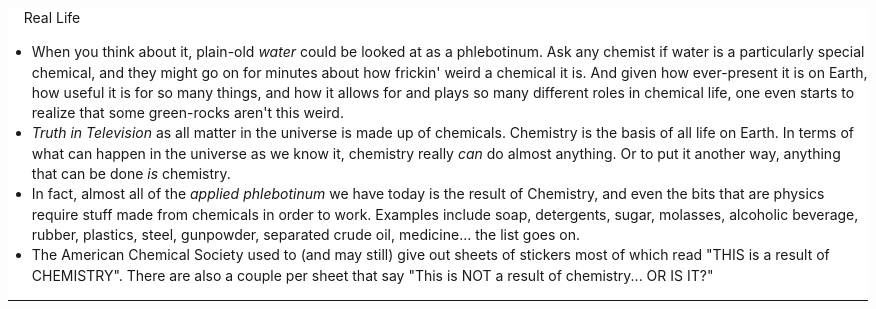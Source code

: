     Real Life 

-   When you think about it, plain-old _water_ could be looked at as a phlebotinum. Ask any chemist if water is a particularly special chemical, and they might go on for minutes about how frickin' weird a chemical it is. And given how ever-present it is on Earth, how useful it is for so many things, and how it allows for and plays so many different roles in chemical life, one even starts to realize that some green-rocks aren't this weird.
-   _Truth in Television_ as all matter in the universe is made up of chemicals. Chemistry is the basis of all life on Earth. In terms of what can happen in the universe as we know it, chemistry really _can_ do almost anything. Or to put it another way, anything that can be done _is_ chemistry.
-   In fact, almost all of the _applied phlebotinum_ we have today is the result of Chemistry, and even the bits that are physics require stuff made from chemicals in order to work. Examples include soap, detergents, sugar, molasses, alcoholic beverage, rubber, plastics, steel, gunpowder, separated crude oil, medicine... the list goes on.
-   The American Chemical Society used to (and may still) give out sheets of stickers most of which read "THIS is a result of CHEMISTRY". There are also a couple per sheet that say "This is NOT a result of chemistry... OR IS IT?"

___